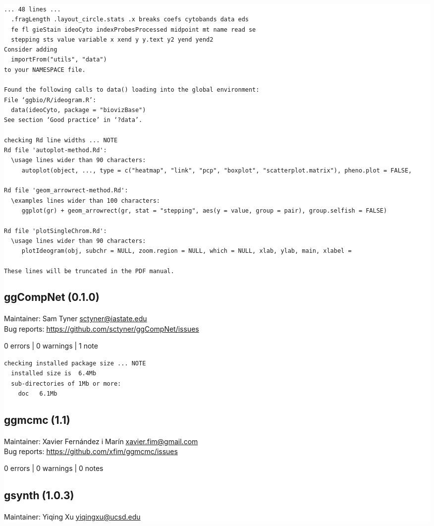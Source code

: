 ```
... 48 lines ...
  .fragLength .layout_circle.stats .x breaks coefs cytobands data eds
  fe fl gieStain ideoCyto indexProbesProcessed midpoint mt name read se
  stepping sts value variable x xend y y.text y2 yend yend2
Consider adding
  importFrom("utils", "data")
to your NAMESPACE file.

Found the following calls to data() loading into the global environment:
File ‘ggbio/R/ideogram.R’:
  data(ideoCyto, package = "biovizBase")
See section ‘Good practice’ in ‘?data’.

checking Rd line widths ... NOTE
Rd file 'autoplot-method.Rd':
  \usage lines wider than 90 characters:
     autoplot(object, ..., type = c("heatmap", "link", "pcp", "boxplot", "scatterplot.matrix"), pheno.plot = FALSE,

Rd file 'geom_arrowrect-method.Rd':
  \examples lines wider than 100 characters:
     ggplot(gr) + geom_arrowrect(gr, stat = "stepping", aes(y = value, group = pair), group.selfish = FALSE)

Rd file 'plotSingleChrom.Rd':
  \usage lines wider than 90 characters:
     plotIdeogram(obj, subchr = NULL, zoom.region = NULL, which = NULL, xlab, ylab, main, xlabel =

These lines will be truncated in the PDF manual.
```

## ggCompNet (0.1.0)
Maintainer: Sam Tyner <sctyner@iastate.edu>  
Bug reports: https://github.com/sctyner/ggCompNet/issues

0 errors | 0 warnings | 1 note 

```
checking installed package size ... NOTE
  installed size is  6.4Mb
  sub-directories of 1Mb or more:
    doc   6.1Mb
```

## ggmcmc (1.1)
Maintainer: Xavier Fernández i Marín <xavier.fim@gmail.com>  
Bug reports: https://github.com/xfim/ggmcmc/issues

0 errors | 0 warnings | 0 notes

## gsynth (1.0.3)
Maintainer: Yiqing Xu <yiqingxu@ucsd.edu>
